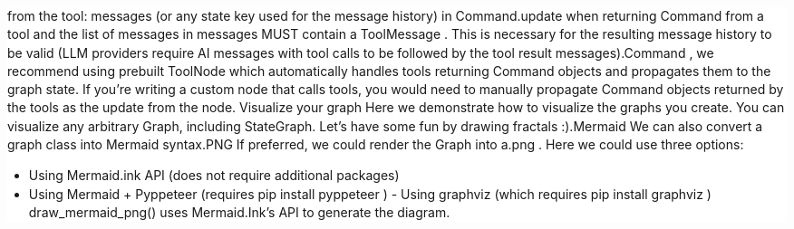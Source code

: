 from the tool:
messages
(or any state key used for the message history) in Command.update
when returning Command
from a tool and the list of messages in messages
MUST contain a ToolMessage
. This is necessary for the resulting message history to be valid (LLM providers require AI messages with tool calls to be followed by the tool result messages).Command
, we recommend using prebuilt ToolNode
which automatically handles tools returning Command
objects and propagates them to the graph state. If you’re writing a custom node that calls tools, you would need to manually propagate Command
objects returned by the tools as the update from the node.
Visualize your graph
Here we demonstrate how to visualize the graphs you create. You can visualize any arbitrary Graph, including StateGraph. Let’s have some fun by drawing fractals :).Mermaid
We can also convert a graph class into Mermaid syntax.PNG
If preferred, we could render the Graph into a.png
. Here we could use three options:
- Using Mermaid.ink API (does not require additional packages)
- Using Mermaid + Pyppeteer (requires
pip install pyppeteer
) - Using graphviz (which requires
pip install graphviz
)
draw_mermaid_png()
uses Mermaid.Ink’s API to generate the diagram.